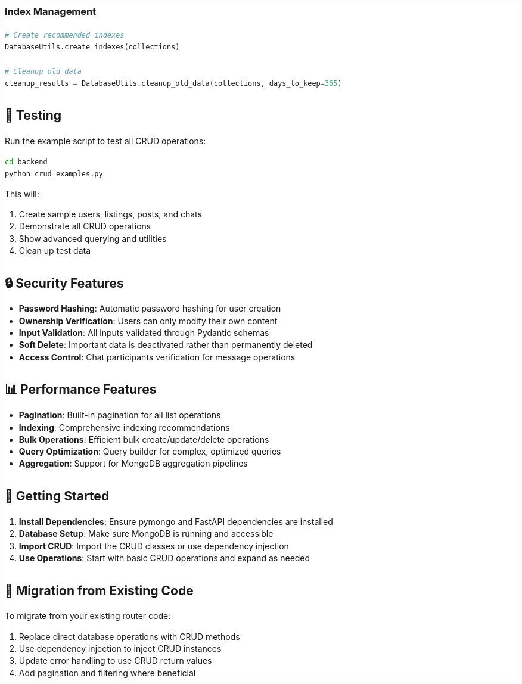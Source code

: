 ### Index Management
```python
# Create recommended indexes
DatabaseUtils.create_indexes(collections)

# Cleanup old data
cleanup_results = DatabaseUtils.cleanup_old_data(collections, days_to_keep=365)
```

## 🧪 Testing

Run the example script to test all CRUD operations:

```bash
cd backend
python crud_examples.py
```

This will:
1. Create sample users, listings, posts, and chats
2. Demonstrate all CRUD operations
3. Show advanced querying and utilities
4. Clean up test data

## 🔒 Security Features

- **Password Hashing**: Automatic password hashing for user creation
- **Ownership Verification**: Users can only modify their own content
- **Input Validation**: All inputs validated through Pydantic schemas
- **Soft Delete**: Important data is deactivated rather than permanently deleted
- **Access Control**: Chat participants verification for message operations

## 📊 Performance Features

- **Pagination**: Built-in pagination for all list operations
- **Indexing**: Comprehensive indexing recommendations
- **Bulk Operations**: Efficient bulk create/update/delete operations
- **Query Optimization**: Query builder for complex, optimized queries
- **Aggregation**: Support for MongoDB aggregation pipelines

## 🚀 Getting Started

1. **Install Dependencies**: Ensure pymongo and FastAPI dependencies are installed
2. **Database Setup**: Make sure MongoDB is running and accessible
3. **Import CRUD**: Import the CRUD classes or use dependency injection
4. **Use Operations**: Start with basic CRUD operations and expand as needed

## 🔄 Migration from Existing Code

To migrate from your existing router code:

1. Replace direct database operations with CRUD methods
2. Use dependency injection to inject CRUD instances
3. Update error handling to use CRUD return values
4. Add pagination and filtering where beneficial
